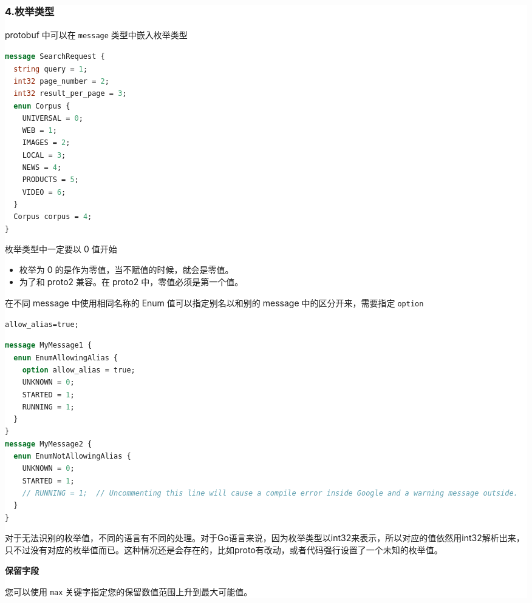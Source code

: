 ### 4.枚举类型

protobuf 中可以在 `message` 类型中嵌入枚举类型

```protobuf
message SearchRequest {
  string query = 1;
  int32 page_number = 2;
  int32 result_per_page = 3;
  enum Corpus {
    UNIVERSAL = 0;
    WEB = 1;
    IMAGES = 2;
    LOCAL = 3;
    NEWS = 4;
    PRODUCTS = 5;
    VIDEO = 6;
  }
  Corpus corpus = 4;
}
```

枚举类型中一定要以 0 值开始

- 枚举为 0 的是作为零值，当不赋值的时候，就会是零值。
- 为了和 proto2 兼容。在 proto2 中，零值必须是第一个值。

在不同 message 中使用相同名称的 Enum 值可以指定别名以和别的 message 中的区分开来，需要指定 `option` 

`allow_alias=true;`

```protobuf
message MyMessage1 {
  enum EnumAllowingAlias {
    option allow_alias = true;
    UNKNOWN = 0;
    STARTED = 1;
    RUNNING = 1;
  }
}
message MyMessage2 {
  enum EnumNotAllowingAlias {
    UNKNOWN = 0;
    STARTED = 1;
    // RUNNING = 1;  // Uncommenting this line will cause a compile error inside Google and a warning message outside.
  }
}
```

对于无法识别的枚举值，不同的语言有不同的处理。对于Go语言来说，因为枚举类型以int32来表示，所以对应的值依然用int32解析出来，只不过没有对应的枚举值而已。这种情况还是会存在的，比如proto有改动，或者代码强行设置了一个未知的枚举值。

**保留字段**

您可以使用 `max` 关键字指定您的保留数值范围上升到最大可能值。
